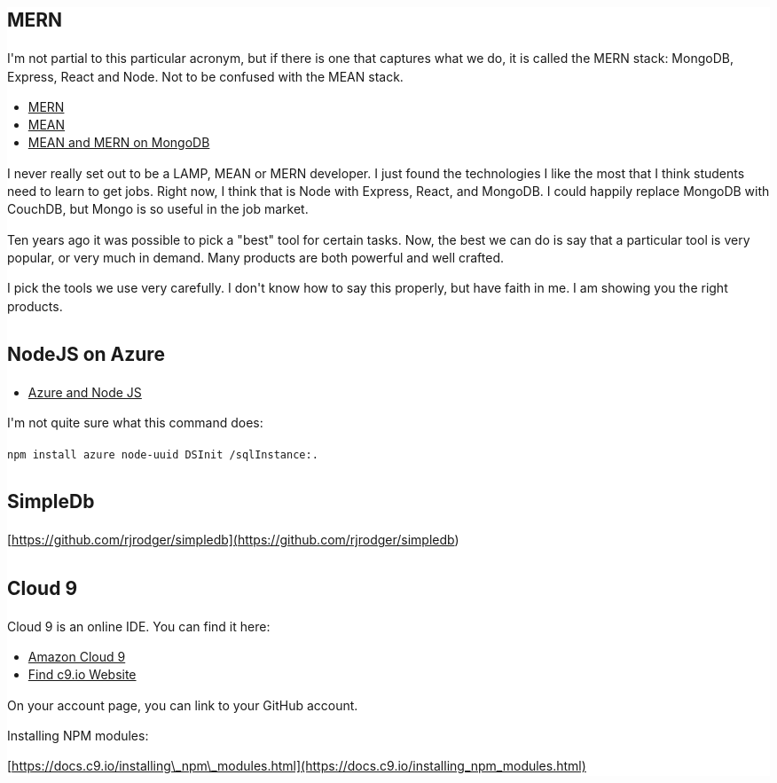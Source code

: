 [debug01]: https://s3.amazonaws.com/bucket01.elvenware.com/images/debug-bitly-refine-01.png

## MERN

I'm not partial to this particular acronym, but if there is one that captures what we do, it is called the MERN stack: MongoDB, Express, React and Node. Not to be confused with the MEAN stack.

- [MERN](http://mern.io/)
- [MEAN](http://mean.io/)
- [MEAN and MERN on MongoDB](https://www.mongodb.com/blog/post/the-modern-application-stack-part-1-introducing-the-mean-stack)

I never really set out to be a LAMP, MEAN or MERN developer. I just found the technologies I like the most that I think students need to learn to get jobs. Right now, I think that is Node with Express, React, and MongoDB. I could happily replace MongoDB with CouchDB, but Mongo is so useful in the job market.

Ten years ago it was possible to pick a "best" tool for certain tasks. Now, the best we can do is say that a particular tool is very popular, or very much in demand. Many products are both powerful and well crafted.

I pick the tools we use very carefully. I don't know how to say this properly, but have faith in me. I am showing you the right products.


## NodeJS on Azure


- [Azure and Node JS](https://docs.microsoft.com/en-us/javascript/azure/?view=azure-node-latest)

I'm not quite sure what this command does:

```bash
npm install azure node-uuid DSInit /sqlInstance:.
```

## SimpleDb

[https://github.com/rjrodger/simpledb](<https://github.com/rjrodger/simpledb>)


Cloud 9
-------

Cloud 9 is an online IDE. You can find it here:

- [Amazon Cloud 9](https://aws.amazon.com/cloud9/)
- [Find c9.io Website](https://www.google.com/search?q=cloud9+IDE)

On your account page, you can link to your GitHub account.

Installing NPM modules:

[https://docs.c9.io/installing\_npm\_modules.html](https://docs.c9.io/installing_npm_modules.html)





[jso]: https://github.com/charliecalvert/JsObjects
[node-install]: https://github.com/charliecalvert/JsObjects/tree/master/Utilities/NodeInstall
[uuss]: http://www.cyberciti.biz/tips/understanding-unixlinux-symbolic-soft-and-hard-links.html
[joes]: https://github.com/charliecalvert/JsObjects/tree/master/JavaScript/NodeCode/ExpressSend

[ubuntu-setup]: https://github.com/charliecalvert/JsObjects/blob/master/Utilities/SetupLinuxBox/UbuntuSetup


[json-basics]: /javascript-guide/JsonBasics.html#reading-json-with-node
[js-hint02]: https://s3.amazonaws.com/s3bucket01.elvenware.com/dev-images/android/JsHint02.png